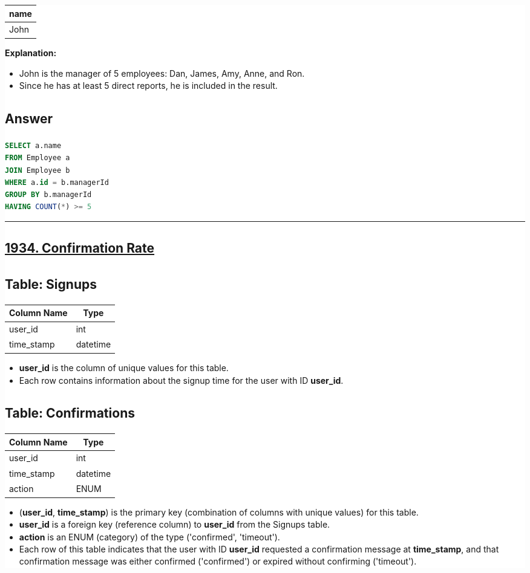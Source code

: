 | name |
|------|
| John |

**Explanation:**  
- John is the manager of 5 employees: Dan, James, Amy, Anne, and Ron.
- Since he has at least 5 direct reports, he is included in the result.

## Answer  
```sql
SELECT a.name
FROM Employee a
JOIN Employee b
WHERE a.id = b.managerId
GROUP BY b.managerId
HAVING COUNT(*) >= 5
```
----------------------------------------------
## [1934. Confirmation Rate](https://leetcode.com/problems/confirmation-rate/description/?envType=study-plan-v2&envId=top-sql-50)
## Table: Signups

| Column Name    | Type     |
|----------------|----------|
| user_id        | int      |
| time_stamp     | datetime |
 
- **user_id** is the column of unique values for this table.
- Each row contains information about the signup time for the user with ID **user_id**.

## Table: Confirmations

| Column Name    | Type     |
|----------------|----------|
| user_id        | int      |
| time_stamp     | datetime |
| action         | ENUM     |

- (**user_id**, **time_stamp**) is the primary key (combination of columns with unique values) for this table.
- **user_id** is a foreign key (reference column) to **user_id** from the Signups table.
- **action** is an ENUM (category) of the type ('confirmed', 'timeout').
- Each row of this table indicates that the user with ID **user_id** requested a confirmation message at **time_stamp**, and that confirmation message was either confirmed ('confirmed') or expired without confirming ('timeout').
